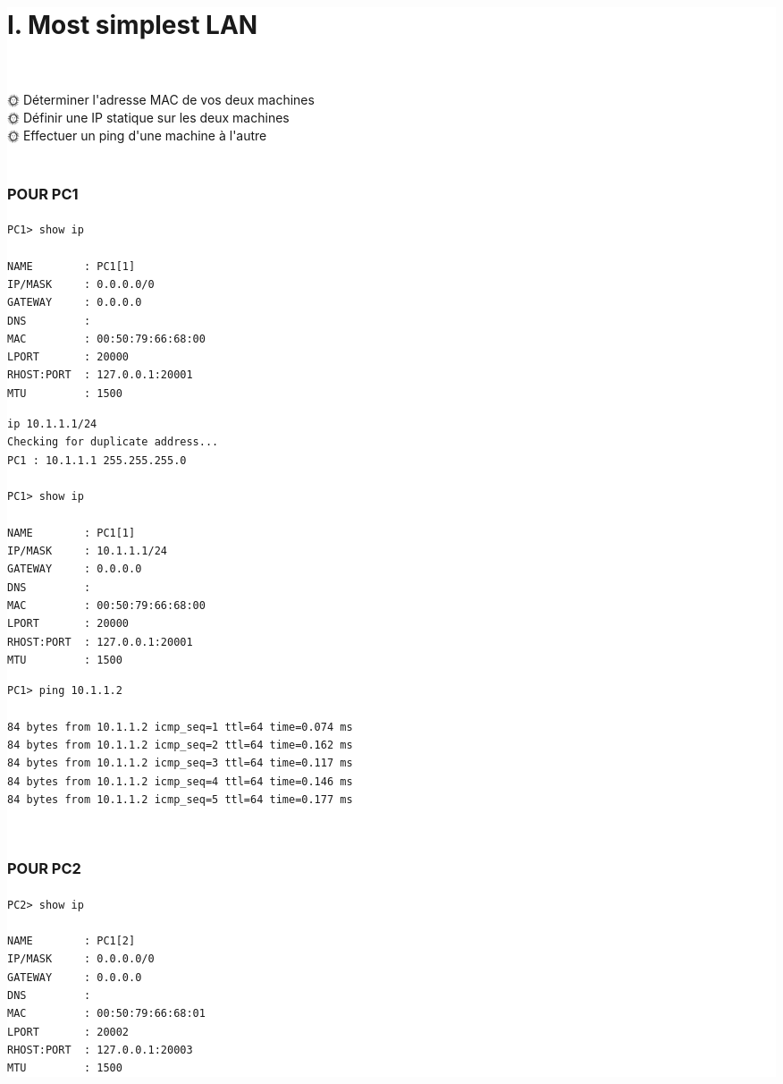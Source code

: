 # I. Most simplest LAN  
<br>

🌞 Déterminer l'adresse MAC de vos deux machines  
🌞 Définir une IP statique sur les deux machines  
🌞 Effectuer un ping d'une machine à l'autre  
<br>


### POUR PC1 
```
PC1> show ip

NAME        : PC1[1]
IP/MASK     : 0.0.0.0/0
GATEWAY     : 0.0.0.0
DNS         :
MAC         : 00:50:79:66:68:00
LPORT       : 20000
RHOST:PORT  : 127.0.0.1:20001
MTU         : 1500
```

```
ip 10.1.1.1/24
Checking for duplicate address...
PC1 : 10.1.1.1 255.255.255.0

PC1> show ip

NAME        : PC1[1]
IP/MASK     : 10.1.1.1/24
GATEWAY     : 0.0.0.0
DNS         :
MAC         : 00:50:79:66:68:00
LPORT       : 20000
RHOST:PORT  : 127.0.0.1:20001
MTU         : 1500
```

```
PC1> ping 10.1.1.2

84 bytes from 10.1.1.2 icmp_seq=1 ttl=64 time=0.074 ms
84 bytes from 10.1.1.2 icmp_seq=2 ttl=64 time=0.162 ms
84 bytes from 10.1.1.2 icmp_seq=3 ttl=64 time=0.117 ms
84 bytes from 10.1.1.2 icmp_seq=4 ttl=64 time=0.146 ms
84 bytes from 10.1.1.2 icmp_seq=5 ttl=64 time=0.177 ms
```
<br>

### POUR PC2 
```
PC2> show ip

NAME        : PC1[2]
IP/MASK     : 0.0.0.0/0
GATEWAY     : 0.0.0.0
DNS         :
MAC         : 00:50:79:66:68:01
LPORT       : 20002
RHOST:PORT  : 127.0.0.1:20003
MTU         : 1500
```
